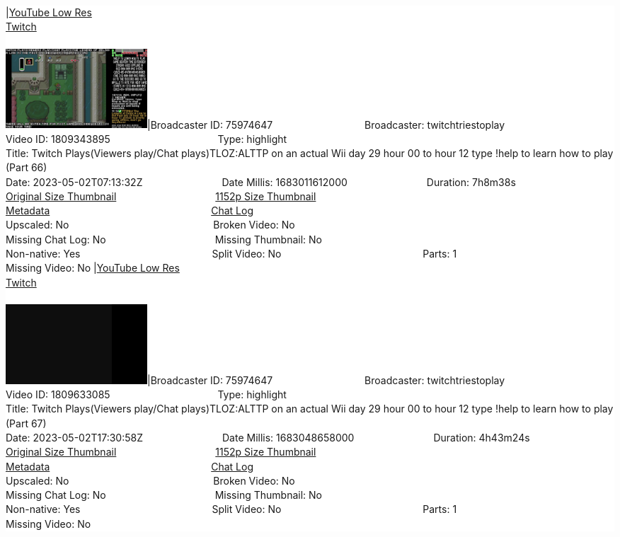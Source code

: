 |[YouTube Low Res](https://www.youtube.com/watch?v=qraLrKFhNds)<br>[Twitch](https://www.twitch.tv/videos/1809343895)<br><br>[<img src="../../../../../75974647/videos/thumbnails_1152p/2023/5/1683011612000_2023_05_02T07_13_32Z_75974647_1809343895_videos_thumbnails_1152p_thumb1809343895-2048x1152.jpg" width="200">](https://www.youtube.com/watch?v=qraLrKFhNds)|Broadcaster ID: 75974647          Broadcaster: twitchtriestoplay<br>Video ID: 1809343895             Type: highlight<br>Title: Twitch Plays(Viewers play/Chat plays)TLOZ:ALTTP on an actual Wii day 29 hour 00 to hour 12 type !help to learn how to play (Part 66)<br>Date: 2023-05-02T07:13:32Z        Date Millis: 1683011612000        Duration: 7h8m38s<br>[Original Size Thumbnail](../../../../../75974647/videos/thumbnails_orig/2023/5/1683011612000_2023_05_02T07_13_32Z_75974647_1809343895_videos_thumbnails_orig_thumb1809343895-0x0.jpg)          [1152p Size Thumbnail](../../../../../75974647/videos/thumbnails_1152p/2023/5/1683011612000_2023_05_02T07_13_32Z_75974647_1809343895_videos_thumbnails_1152p_thumb1809343895-2048x1152.jpg)<br>[Metadata](../../../../../75974647/videos/metadata/2023/5/1683011612000_2023_05_02T07_13_32Z_75974647_1809343895_video_metadata.json)                 [Chat Log](../../../../../75974647/videos/chatlogs/2023/5/2023-05-02T07_13_32Z_75974647_1809343895_chat.json)<br>Upscaled: No                Broken Video: No<br>Missing Chat Log: No           Missing Thumbnail: No<br>Non-native: Yes              Split Video: No               Parts: 1<br>Missing Video: No
|[YouTube Low Res](https://www.youtube.com/watch?v=Vr3SBTngMew)<br>[Twitch](https://www.twitch.tv/videos/1809633085)<br><br>[<img src="../../../../../75974647/videos/thumbnails_1152p/2023/5/1683048658000_2023_05_02T17_30_58Z_75974647_1809633085_videos_thumbnails_1152p_thumb1809633085-2048x1152.jpg" width="200">](https://www.youtube.com/watch?v=Vr3SBTngMew)|Broadcaster ID: 75974647          Broadcaster: twitchtriestoplay<br>Video ID: 1809633085             Type: highlight<br>Title: Twitch Plays(Viewers play/Chat plays)TLOZ:ALTTP on an actual Wii day 29 hour 00 to hour 12 type !help to learn how to play (Part 67)<br>Date: 2023-05-02T17:30:58Z        Date Millis: 1683048658000        Duration: 4h43m24s<br>[Original Size Thumbnail](../../../../../75974647/videos/thumbnails_orig/2023/5/1683048658000_2023_05_02T17_30_58Z_75974647_1809633085_videos_thumbnails_orig_thumb1809633085-0x0.jpg)          [1152p Size Thumbnail](../../../../../75974647/videos/thumbnails_1152p/2023/5/1683048658000_2023_05_02T17_30_58Z_75974647_1809633085_videos_thumbnails_1152p_thumb1809633085-2048x1152.jpg)<br>[Metadata](../../../../../75974647/videos/metadata/2023/5/1683048658000_2023_05_02T17_30_58Z_75974647_1809633085_video_metadata.json)                 [Chat Log](../../../../../75974647/videos/chatlogs/2023/5/2023-05-02T17_30_58Z_75974647_1809633085_chat.json)<br>Upscaled: No                Broken Video: No<br>Missing Chat Log: No           Missing Thumbnail: No<br>Non-native: Yes              Split Video: No               Parts: 1<br>Missing Video: No
